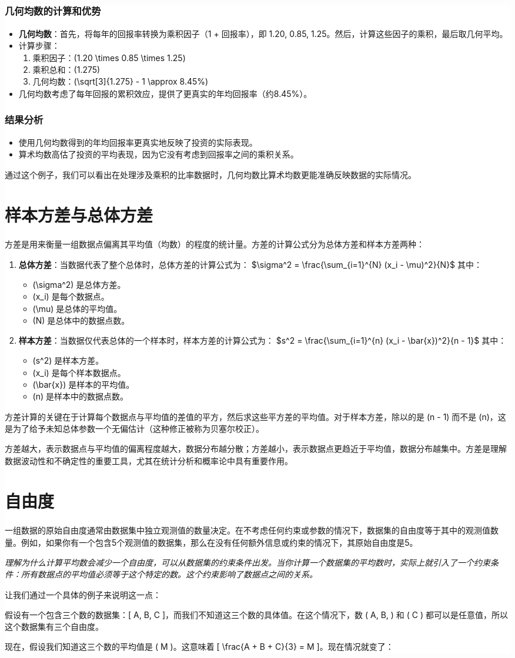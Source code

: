 ### 几何均数的计算和优势
- **几何均数**：首先，将每年的回报率转换为乘积因子（1 + 回报率），即 1.20, 0.85, 1.25。然后，计算这些因子的乘积，最后取几何平均。
- 计算步骤：
  1. 乘积因子：\(1.20 \times 0.85 \times 1.25\)
  2. 乘积总和：\(1.275\)
  3. 几何均数：\(\sqrt[3]{1.275} - 1 \approx 8.45\%\)
- 几何均数考虑了每年回报的累积效应，提供了更真实的年均回报率（约8.45%）。

### 结果分析
- 使用几何均数得到的年均回报率更真实地反映了投资的实际表现。
- 算术均数高估了投资的平均表现，因为它没有考虑到回报率之间的乘积关系。

通过这个例子，我们可以看出在处理涉及乘积的比率数据时，几何均数比算术均数更能准确反映数据的实际情况。

# 样本方差与总体方差

方差是用来衡量一组数据点偏离其平均值（均数）的程度的统计量。方差的计算公式分为总体方差和样本方差两种：

1. **总体方差**：当数据代表了整个总体时，总体方差的计算公式为：
   $\sigma^2 = \frac{\sum_{i=1}^{N} (x_i - \mu)^2}{N}$
   其中：
   - \(\sigma^2\) 是总体方差。
   - \(x_i\) 是每个数据点。
   - \(\mu\) 是总体的平均值。
   - \(N\) 是总体中的数据点数。

2. **样本方差**：当数据仅代表总体的一个样本时，样本方差的计算公式为：
    $s^2 = \frac{\sum_{i=1}^{n} (x_i - \bar{x})^2}{n - 1}$ 
   其中：
   - \(s^2\) 是样本方差。
   - \(x_i\) 是每个样本数据点。
   - \(\bar{x}\) 是样本的平均值。
   - \(n\) 是样本中的数据点数。

方差计算的关键在于计算每个数据点与平均值的差值的平方，然后求这些平方差的平均值。对于样本方差，除以的是 \(n - 1\) 而不是 \(n\)，这是为了给予未知总体参数一个无偏估计（这种修正被称为贝塞尔校正）。

方差越大，表示数据点与平均值的偏离程度越大，数据分布越分散；方差越小，表示数据点更趋近于平均值，数据分布越集中。方差是理解数据波动性和不确定性的重要工具，尤其在统计分析和概率论中具有重要作用。

# 自由度

一组数据的原始自由度通常由数据集中独立观测值的数量决定。在不考虑任何约束或参数的情况下，数据集的自由度等于其中的观测值数量。例如，如果你有一个包含5个观测值的数据集，那么在没有任何额外信息或约束的情况下，其原始自由度是5。

*理解为什么计算平均数会减少一个自由度，可以从数据集的约束条件出发。当你计算一个数据集的平均数时，实际上就引入了一个约束条件：所有数据点的平均值必须等于这个特定的数。这个约束影响了数据点之间的关系。*

让我们通过一个具体的例子来说明这一点：

假设有一个包含三个数的数据集：\[ A, B, C \]，而我们不知道这三个数的具体值。在这个情况下，数 \( A, B, \) 和 \( C \) 都可以是任意值，所以这个数据集有三个自由度。

现在，假设我们知道这三个数的平均值是 \( M \)。这意味着 \[ \frac{A + B + C}{3} = M \]。现在情况就变了：
